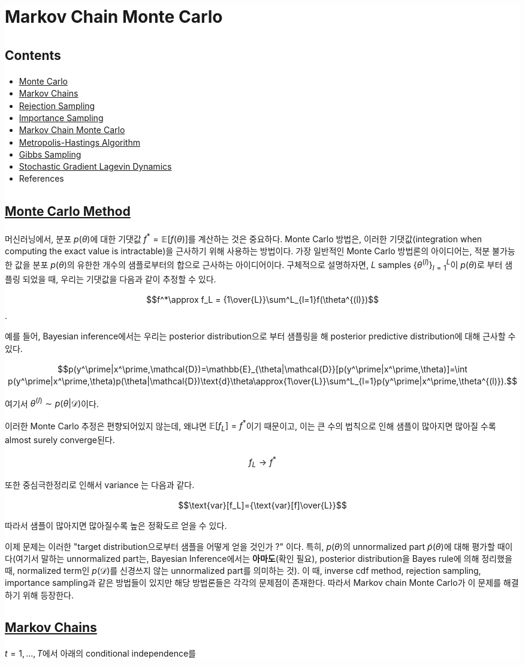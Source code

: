 # Markov Chain Monte Carlo

## Contents
- [Monte Carlo](#monte-carlo-method)
- [Markov Chains](#markov-chains)
- [Rejection Sampling](#rejection-sampling)
- [Importance Sampling](#importance-sampling)
- [Markov Chain Monte Carlo](#markov-chain-monte-carlo)
- [Metropolis-Hastings Algorithm](#metropolis-hastings-algorithm)
- [Gibbs Sampling](#gibbs-sampling)
- [Stochastic Gradient Lagevin Dynamics](#stochastic-gradient-langevin-dynamics)
- References

## [Monte Carlo Method](https://github.com/mawjdgus0812/EBM-tutorial/blob/main/MCMC/Monte%20Carlo%20estimation.ipynb)

머신러닝에서, 분포 $p(\theta)$에 대한 기댓값 $f^*=\mathbb{E}[f(\theta)]$를 계산하는 것은 중요하다. Monte Carlo 방법은, 이러한 기댓값(integration when computing the exact value is intractable)을 근사하기 위해 사용하는 방법이다. 가장 일반적인 Monte Carlo 방법론의 아이디어는, 적분 불가능한 값을 분포 $p(\theta)$의 유한한 개수의 샘플로부터의 합으로 근사하는 아이디어이다. 구체적으로 설명하자면, $L$ samples $\{\theta^{(l)}\}^L_{l=1}$이 $p(\theta)$로 부터 샘플링 되었을 때, 우리는 기댓값을 다음과 같이 추정할 수 있다.

$$f^*\approx f_L = {1\over{L}}\sum^L_{l=1}f(\theta^{(l)})$$.

예를 들어, Bayesian inference에서는 우리는 posterior distribution으로 부터 샘플링을 해 posterior predictive distribution에 대해 근사할 수 있다.

$$p(y^\prime|x^\prime,\mathcal{D})=\mathbb{E}_{\theta|\mathcal{D}}[p(y^\prime|x^\prime,\theta)]=\int p(y^\prime|x^\prime,\theta)p(\theta|\mathcal{D})\text{d}\theta\approx{1\over{L}}\sum^L_{l=1}p(y^\prime|x^\prime,\theta^{(l)}).$$

여기서 $\theta^{(l)}\sim p(\theta|\mathcal{D})$이다.

이러한 Monte Carlo 추정은 편향되어있지 않는데, 왜냐면 $\mathbb{E}[f_L]=f^*$이기 때문이고, 이는 큰 수의 법칙으로 인해 샘플이 많아지면 많아질 수록 almost surely converge된다.

$$f_L\rightarrow f^*$$

또한 중심극한정리로 인해서 variance 는 다음과 같다.

$$\text{var}[f_L]={\text{var}[f]\over{L}}$$

따라서 샘플이 많아지면 많아질수록 높은 정확도르 얻을 수 있다.

이제 문제는 이러한 "target distribution으로부터 샘플을 어떻게 얻을 것인가 ?" 이다. 특히, $p(\theta)$의 unnormalized part $\tilde{p}(\theta)$에 대해 평가할 때이다(여기서 말하는 unnormalized part는, Bayesian Inference에서는 **아마도**(확인 필요), posterior distribution을 Bayes rule에 의해 정리했을 때, normalized term인 $p(\mathcal{D})$를 신경쓰지 않는 unnormalized part를 의미하는 것). 이 때, inverse cdf method, rejection sampling, importance sampling과 같은 방법들이 있지만 해당 방법론들은 각각의 문제점이 존재한다. 따라서 Markov chain Monte Carlo가 이 문제를 해결하기 위해 등장한다.

## [Markov Chains](https://github.com/mawjdgus0812/EBM-tutorial/blob/main/MCMC/Markov_Chains.ipynb)

$t=1,...,T$에서 아래의 conditional independence를 
